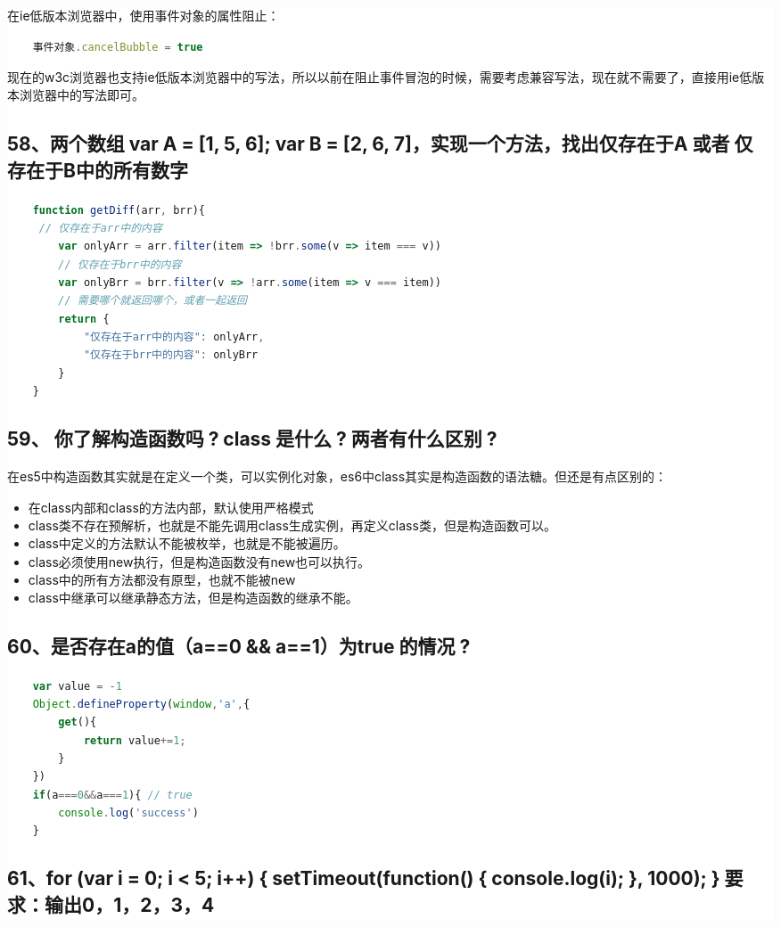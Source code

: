 在ie低版本浏览器中，使用事件对象的属性阻止：

```javaScript
    事件对象.cancelBubble = true
```

现在的w3c浏览器也支持ie低版本浏览器中的写法，所以以前在阻止事件冒泡的时候，需要考虑兼容写法，现在就不需要了，直接用ie低版本浏览器中的写法即可。

## 58、两个数组 var A = [1, 5, 6]; var B = [2, 6, 7]，实现一个方法，找出仅存在于A 或者 仅 存在于B中的所有数字

```javaScript
    function getDiff(arr, brr){
     // 仅存在于arr中的内容
        var onlyArr = arr.filter(item => !brr.some(v => item === v))
        // 仅存在于brr中的内容
        var onlyBrr = brr.filter(v => !arr.some(item => v === item))
        // 需要哪个就返回哪个，或者一起返回
        return {
            "仅存在于arr中的内容": onlyArr,
            "仅存在于brr中的内容": onlyBrr
        }
    }
```

## 59、 你了解构造函数吗 ? class 是什么 ? 两者有什么区别 ?

在es5中构造函数其实就是在定义一个类，可以实例化对象，es6中class其实是构造函数的语法糖。但还是有点区别的：

* 在class内部和class的方法内部，默认使用严格模式
* class类不存在预解析，也就是不能先调用class生成实例，再定义class类，但是构造函数可以。
* class中定义的方法默认不能被枚举，也就是不能被遍历。
* class必须使用new执行，但是构造函数没有new也可以执行。
* class中的所有方法都没有原型，也就不能被new
* class中继承可以继承静态方法，但是构造函数的继承不能。

## 60、是否存在a的值（a==0 && a==1）为true 的情况 ?

```javaScript
    var value = -1
    Object.defineProperty(window,'a',{
        get(){
            return value+=1;
        }
    })
    if(a===0&&a===1){ // true
        console.log('success')
    }
```

## 61、for (var i = 0; i < 5; i++) { setTimeout(function() { console.log(i); }, 1000); } 要求：输出0，1，2，3，4
